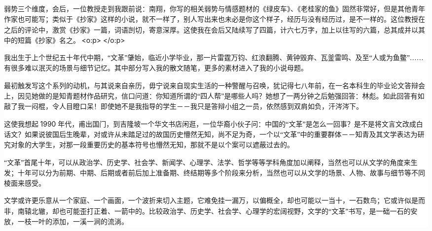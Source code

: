  <span lang="ZH-CN" style="font-family:宋体;mso-ascii-font-family:Calibri;mso-ascii-theme-font:
minor-latin;mso-fareast-font-family:宋体;mso-fareast-theme-font:minor-fareast">
   弱势三个维度，会后，一位教授走到我跟前说：南翔，你写的相关弱势与情感题材的《绿皮车》、《老桂家的鱼》固然非常好，但是其他青年作家也可能写；类似于《抄家》这样的小说，就不一样了，别人写出来也未必是你这个样子，经历与没有经历过，是不一样的。这位教授在之后的评论中，激赏《抄家》一篇，词语剀切，寄意深厚。这使我在会后又陆续写了四篇，计六七万字，加上以往写的六篇，总其成并以其中的短篇《抄家》名之。
  </span>
  <o:p>
  </o:p>
 </p>
 <p class="MsoNormal">
  <span lang="ZH-CN" style="font-family:宋体;mso-ascii-font-family:
Calibri;mso-ascii-theme-font:minor-latin;mso-fareast-font-family:宋体;mso-fareast-theme-font:
minor-fareast">
   我出生于上个世纪五十年代中期，“文革”肇始，临近小学毕业，那一片雷霆万钧、红浪翻腾、黄钟毁弃、瓦釜雷鸣、及至“人或为鱼鳖”……有很多难以泯灭的场景与细节记忆。其中部分写入我的散文随笔，更多的素材进入了我的小说母题。
  </span>
  <o:p>
  </o:p>
 </p>
 <p class="MsoNormal">
  <span lang="ZH-CN" style="font-family:宋体;mso-ascii-font-family:
Calibri;mso-ascii-theme-font:minor-latin;mso-fareast-font-family:宋体;mso-fareast-theme-font:
minor-fareast">
   最初触发写这个系列的动机，与其说来自亲历，毋宁说来自现实生活的一种警醒与召唤，犹记得七八年前，在一名本科生的毕业论文答辩会上，因见她做的是知青题材作品研究，信口问道：你知道所谓的“四人帮”是哪些人吗？她想了一两分钟之后勉强回答：林彪。如此回答有如敲了我一闷棍，令人目瞪口呆！即使她不是我指导的学生－－我只是答辩小组之一员，依然感到双肩如负，汗涔涔下。
  </span>
  <o:p>
  </o:p>
 </p>
 <p class="MsoNormal">
  <span lang="ZH-CN" style="font-family:宋体;mso-ascii-font-family:
Calibri;mso-ascii-theme-font:minor-latin;mso-fareast-font-family:宋体;mso-fareast-theme-font:
minor-fareast">
   这使我想起
  </span>
  1990
  <span lang="ZH-CN" style="font-family:宋体;
mso-ascii-font-family:Calibri;mso-ascii-theme-font:minor-latin;mso-fareast-font-family:
宋体;mso-fareast-theme-font:minor-fareast">
   年代，甫出国门，到吉隆坡一个华文书店闲逛，一位华裔小伙子问：中国的“文革”是怎么一回事？是不是将文言文改成白话文？如果说彼国后生晚辈，对或许从未踏足过的故国历史懵然无知，尚不足为奇，一个以“文革”中的重要群体－－知青及其文学表达为研究对象的大学生，对那一段重要历史的基本符号也懵然无知，那就不是以个案可以遮蔽过去的。
  </span>
  <o:p>
  </o:p>
 </p>
 <p class="MsoNormal">
  <span lang="ZH-CN" style="font-family:宋体;mso-ascii-font-family:
Calibri;mso-ascii-theme-font:minor-latin;mso-fareast-font-family:宋体;mso-fareast-theme-font:
minor-fareast">
   “文革”首尾十年，可以从政治学、历史学、社会学、新闻学、心理学、法学、哲学等等学科角度加以阐释，当然也可以从文学的角度来生发；十年可以分为前期、中期、后期或者前后加上准备期、终结期等多个阶段来分析，当然也可以从文学的场景、人物、故事与细节等不同棱面来感受。
  </span>
  <o:p>
  </o:p>
 </p>
 <p class="MsoNormal">
  <span lang="ZH-CN" style="font-family:宋体;mso-ascii-font-family:
Calibri;mso-ascii-theme-font:minor-latin;mso-fareast-font-family:宋体;mso-fareast-theme-font:
minor-fareast">
   文学或许更乐意从一个家庭、一个画面，一个波折来切入主题，它难免挂一漏万，以偏概全，却也可能以一当十，一石数鸟；它或许似是而非，南辕北辙，却也可能歪打正着、一箭中的。比较政治学、历史学、社会学、心理学的宏阔视野，文学的“文革”书写，是一础一石的安放，一枝一叶的添加，一溪一涧的流淌。
  </span>
  <o:p>
  </o:p>
 </p>